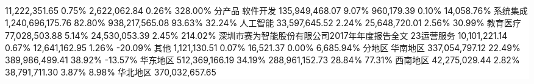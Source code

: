 11,222,351.65
0.75%
2,622,062.84
0.26%
328.00%
分产品
软件开发
135,949,468.07
9.07%
960,179.39
0.10%
14,058.76%
系统集成
1,240,696,175.76
82.80%
938,217,565.08
93.63%
32.24%
人工智能
33,597,645.52
2.24%
25,648,720.01
2.56%
30.99%
教育医疗
77,028,503.88
5.14%
24,530,053.39
2.45%
214.02%
深圳市赛为智能股份有限公司2017年年度报告全文
23运营服务
10,101,221.14
0.67%
12,641,162.95
1.26%
-20.09%
其他
1,121,130.51
0.07%
16,521.37
0.00%
6,685.94%
分地区
华南地区
337,054,797.12
22.49%
389,986,499.41
38.92%
-13.57%
华东地区
512,369,166.19
34.19%
288,961,152.73
28.84%
77.31%
西南地区
42,275,029.44
2.82%
38,791,711.30
3.87%
8.98%
华北地区
370,032,657.65